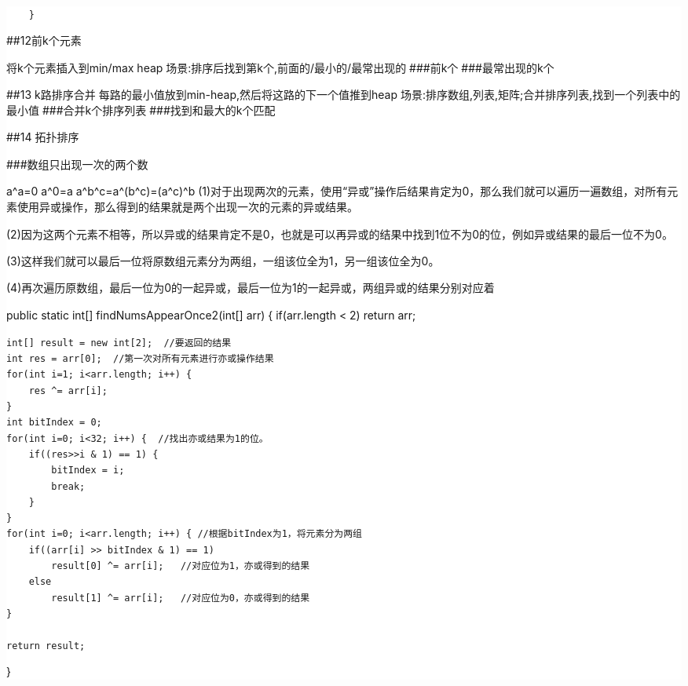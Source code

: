```
    }
```
##12前k个元素

将k个元素插入到min/max heap
场景:排序后找到第k个,前面的/最小的/最常出现的
###前k个
###最常出现的k个

##13 k路排序合并
每路的最小值放到min-heap,然后将这路的下一个值推到heap
场景:排序数组,列表,矩阵;合并排序列表,找到一个列表中的最小值
###合并k个排序列表
###找到和最大的k个匹配

##14 拓扑排序

###数组只出现一次的两个数

a^a=0
a^0=a
a^b^c=a^(b^c)=(a^c)^b
(1)对于出现两次的元素，使用“异或”操作后结果肯定为0，那么我们就可以遍历一遍数组，对所有元素使用异或操作，那么得到的结果就是两个出现一次的元素的异或结果。

(2)因为这两个元素不相等，所以异或的结果肯定不是0，也就是可以再异或的结果中找到1位不为0的位，例如异或结果的最后一位不为0。

(3)这样我们就可以最后一位将原数组元素分为两组，一组该位全为1，另一组该位全为0。

(4)再次遍历原数组，最后一位为0的一起异或，最后一位为1的一起异或，两组异或的结果分别对应着

public static int[] findNumsAppearOnce2(int[] arr) {
    if(arr.length < 2)
        return arr;

    int[] result = new int[2];  //要返回的结果  
    int res = arr[0];  //第一次对所有元素进行亦或操作结果  
    for(int i=1; i<arr.length; i++) {
        res ^= arr[i];
    }
    int bitIndex = 0;
    for(int i=0; i<32; i++) {  //找出亦或结果为1的位。  
        if((res>>i & 1) == 1) {
            bitIndex = i;
            break;
        }
    }
    for(int i=0; i<arr.length; i++) { //根据bitIndex为1，将元素分为两组  
        if((arr[i] >> bitIndex & 1) == 1)
            result[0] ^= arr[i];   //对应位为1，亦或得到的结果  
        else
            result[1] ^= arr[i];   //对应位为0，亦或得到的结果  
    }

    return result;
}
